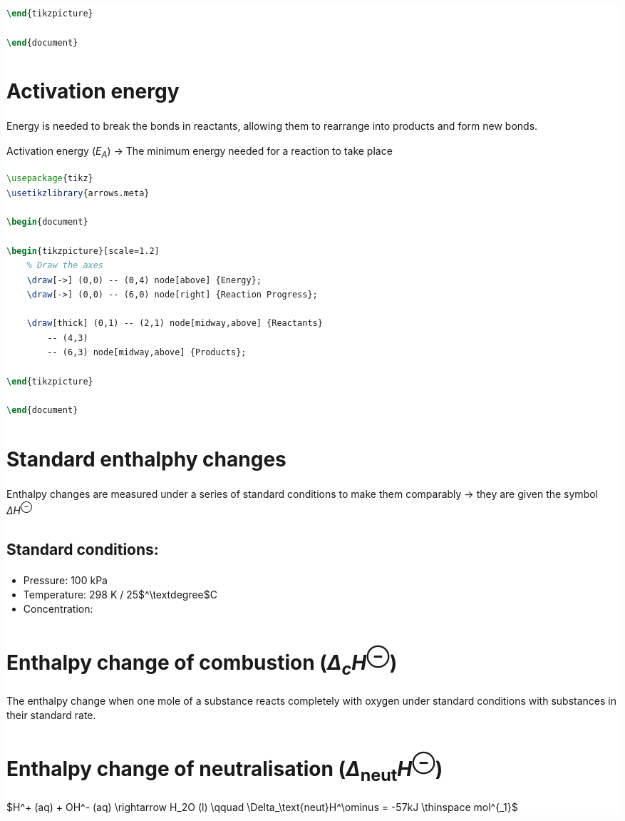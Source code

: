 ```tikz  
\end{tikzpicture}  
  
\end{document}  
```  
  
# Activation energy  
Energy is needed to break the bonds in reactants, allowing them to rearrange into products and form new bonds.  
  
Activation energy $(E_A)$ -> The minimum energy needed for a reaction to take place  
  
```tikz  
\usepackage{tikz}  
\usetikzlibrary{arrows.meta}  
  
\begin{document}  
  
\begin{tikzpicture}[scale=1.2]  
    % Draw the axes  
    \draw[->] (0,0) -- (0,4) node[above] {Energy};  
    \draw[->] (0,0) -- (6,0) node[right] {Reaction Progress};  
  
	\draw[thick] (0,1) -- (2,1) node[midway,above] {Reactants}  
		-- (4,3)   
		-- (6,3) node[midway,above] {Products};  
  
\end{tikzpicture}  
  
\end{document}  
```  
  
# Standard enthalphy changes  
Enthalpy changes are measured under a series of standard conditions to make them comparably -> they are given the symbol $\Delta H ^{\ominus}$  
  
## Standard conditions:  
- Pressure: 100 kPa  
- Temperature: 298 K / 25$^\textdegree$C  
- Concentration:  
  
# Enthalpy change of combustion $(\Delta _c H ^ \ominus)$   
The enthalpy change when one mole of a substance reacts completely with oxygen under standard conditions with substances in their standard rate.  
  
# Enthalpy change of neutralisation $(\Delta_\text{neut} H ^ \ominus)$  
$H^+ (aq) + OH^- (aq) \rightarrow H_2O (l) \qquad \Delta_\text{neut}H^\ominus = -57kJ \thinspace mol^{_1}$  
  
